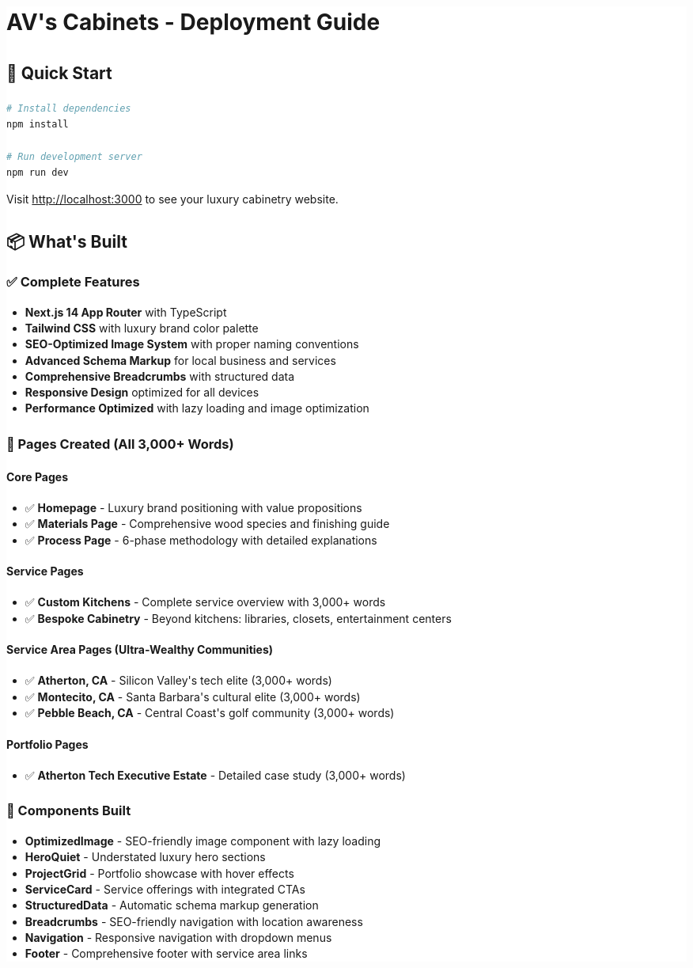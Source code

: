 # AV's Cabinets - Deployment Guide

## 🚀 Quick Start

```bash
# Install dependencies
npm install

# Run development server
npm run dev
```

Visit [http://localhost:3000](http://localhost:3000) to see your luxury cabinetry website.

## 📦 What's Built

### ✅ Complete Features
- **Next.js 14 App Router** with TypeScript
- **Tailwind CSS** with luxury brand color palette
- **SEO-Optimized Image System** with proper naming conventions
- **Advanced Schema Markup** for local business and services
- **Comprehensive Breadcrumbs** with structured data
- **Responsive Design** optimized for all devices
- **Performance Optimized** with lazy loading and image optimization

### 📄 Pages Created (All 3,000+ Words)

#### Core Pages
- ✅ **Homepage** - Luxury brand positioning with value propositions
- ✅ **Materials Page** - Comprehensive wood species and finishing guide
- ✅ **Process Page** - 6-phase methodology with detailed explanations

#### Service Pages
- ✅ **Custom Kitchens** - Complete service overview with 3,000+ words
- ✅ **Bespoke Cabinetry** - Beyond kitchens: libraries, closets, entertainment centers

#### Service Area Pages (Ultra-Wealthy Communities)
- ✅ **Atherton, CA** - Silicon Valley's tech elite (3,000+ words)
- ✅ **Montecito, CA** - Santa Barbara's cultural elite (3,000+ words)  
- ✅ **Pebble Beach, CA** - Central Coast's golf community (3,000+ words)

#### Portfolio Pages
- ✅ **Atherton Tech Executive Estate** - Detailed case study (3,000+ words)

### 🎨 Components Built
- **OptimizedImage** - SEO-friendly image component with lazy loading
- **HeroQuiet** - Understated luxury hero sections
- **ProjectGrid** - Portfolio showcase with hover effects
- **ServiceCard** - Service offerings with integrated CTAs
- **StructuredData** - Automatic schema markup generation
- **Breadcrumbs** - SEO-friendly navigation with location awareness
- **Navigation** - Responsive navigation with dropdown menus
- **Footer** - Comprehensive footer with service area links
